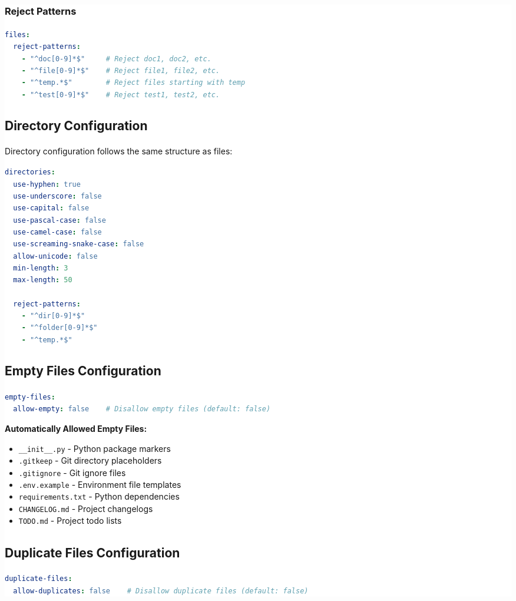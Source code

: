 ### Reject Patterns

```yaml
files:
  reject-patterns:
    - "^doc[0-9]*$"     # Reject doc1, doc2, etc.
    - "^file[0-9]*$"    # Reject file1, file2, etc.
    - "^temp.*$"        # Reject files starting with temp
    - "^test[0-9]*$"    # Reject test1, test2, etc.
```

## Directory Configuration

Directory configuration follows the same structure as files:

```yaml
directories:
  use-hyphen: true
  use-underscore: false
  use-capital: false
  use-pascal-case: false
  use-camel-case: false
  use-screaming-snake-case: false
  allow-unicode: false
  min-length: 3
  max-length: 50

  reject-patterns:
    - "^dir[0-9]*$"
    - "^folder[0-9]*$"
    - "^temp.*$"
```

## Empty Files Configuration

```yaml
empty-files:
  allow-empty: false    # Disallow empty files (default: false)
```

**Automatically Allowed Empty Files:**
- `__init__.py` - Python package markers
- `.gitkeep` - Git directory placeholders
- `.gitignore` - Git ignore files
- `.env.example` - Environment file templates
- `requirements.txt` - Python dependencies
- `CHANGELOG.md` - Project changelogs
- `TODO.md` - Project todo lists

## Duplicate Files Configuration

```yaml
duplicate-files:
  allow-duplicates: false    # Disallow duplicate files (default: false)
```
